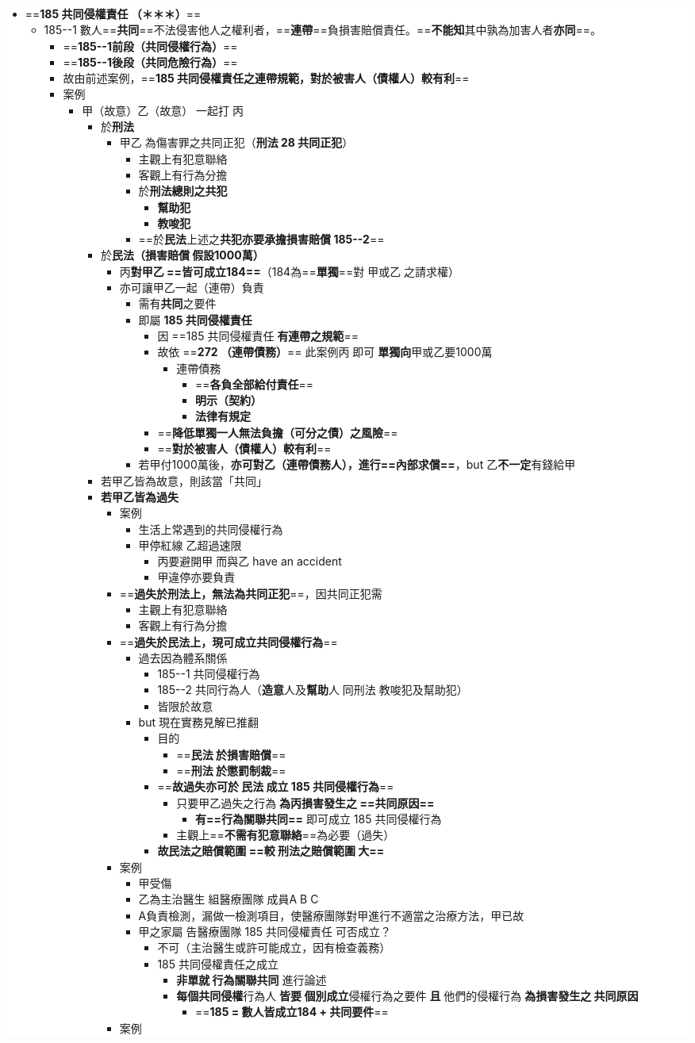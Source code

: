 - ==**185 共同侵權責任 （＊＊＊）**==
	- 185--1 數人==**共同**==不法侵害他人之權利者，==**連帶**==負損害賠償責任。==**不能知**其中孰為加害人者**亦同**==。
		- ==**185--1前段（共同侵權行為）**==
		- ==**185--1後段（共同危險行為）**==
		- 故由前述案例，==**185 共同侵權責任之連帶規範，對於被害人（債權人）較有利**==
		- 案例
			- 甲（故意）乙（故意） 一起打 丙
				- 於**刑法**
					- 甲乙 為傷害罪之共同正犯（**刑法 28 共同正犯**）
						- 主觀上有犯意聯絡
						- 客觀上有行為分擔
						- 於**刑法總則之共犯**
							- **幫助犯**
							- **教唆犯**
						- ==於**民法**上述之**共犯亦要承擔損害賠償 185--2**==
				- 於**民法（損害賠償 假設1000萬）**
					- 丙**對甲乙 ==皆可成立184==**（184為==**單獨**==對 甲或乙 之請求權）
					- 亦可讓甲乙一起（連帶）負責
						- 需有**共同**之要件
						- 即屬 **185 共同侵權責任**
							- 因 ==185 共同侵權責任 **有連帶之規範**==
							- 故依 ==**272 （連帶債務）**== 此案例丙 即可 **單獨向**甲或乙要1000萬
								- 連帶債務
									- ==**各負全部給付責任**==
									- **明示（契約）**
									- **法律有規定**
							- ==**降低單獨一人無法負擔（可分之債）之風險**==
							- ==**對於被害人（債權人）較有利**==
						- 若甲付1000萬後，**亦可對乙（連帶債務人），進行==內部求償==**，but 乙**不一定**有錢給甲
				- 若甲乙皆為故意，則該當「共同」
				- **若甲乙皆為過失**
					- 案例
						- 生活上常遇到的共同侵權行為
						- 甲停紅線 乙超過速限
							- 丙要避開甲 而與乙 have an accident
							- 甲違停亦要負責
					- ==**過失於刑法上，無法為共同正犯**==，因共同正犯需
						- 主觀上有犯意聯絡
						- 客觀上有行為分擔
					- ==**過失於民法上，現可成立共同侵權行為**==
						- 過去因為體系關係
							- 185--1 共同侵權行為
							- 185--2 共同行為人（**造意**人及**幫助**人 同刑法 教唆犯及幫助犯）
							- 皆限於故意
						- but 現在實務見解已推翻
							- 目的
								- ==**民法 於損害賠償**==
								- ==**刑法 於懲罰制裁**==
							- ==**故過失亦可於 民法 成立 185 共同侵權行為**==
								- 只要甲乙過失之行為 **為丙損害發生之 ==共同原因==**
									- **有==行為關聯共同==** 即可成立 185 共同侵權行為
								- 主觀上==**不需有犯意聯絡**==為必要（過失）
							- **故民法之賠償範圍 ==較 刑法之賠償範圍 大==**
					- 案例
						- 甲受傷
						- 乙為主治醫生 組醫療團隊 成員A B C
						- A負責檢測，漏做一檢測項目，使醫療團隊對甲進行不適當之治療方法，甲已故
						- 甲之家屬 告醫療團隊 185 共同侵權責任 可否成立？
							- 不可（主治醫生或許可能成立，因有檢查義務）
							- 185 共同侵權責任之成立
								- **非單就 行為關聯共同** 進行論述
								- **每個共同侵權**行為人 **皆要 個別成立**侵權行為之要件 **且** 他們的侵權行為 **為損害發生之 共同原因**
									- ==**185 = 數人皆成立184 + 共同要件**==
					- 案例